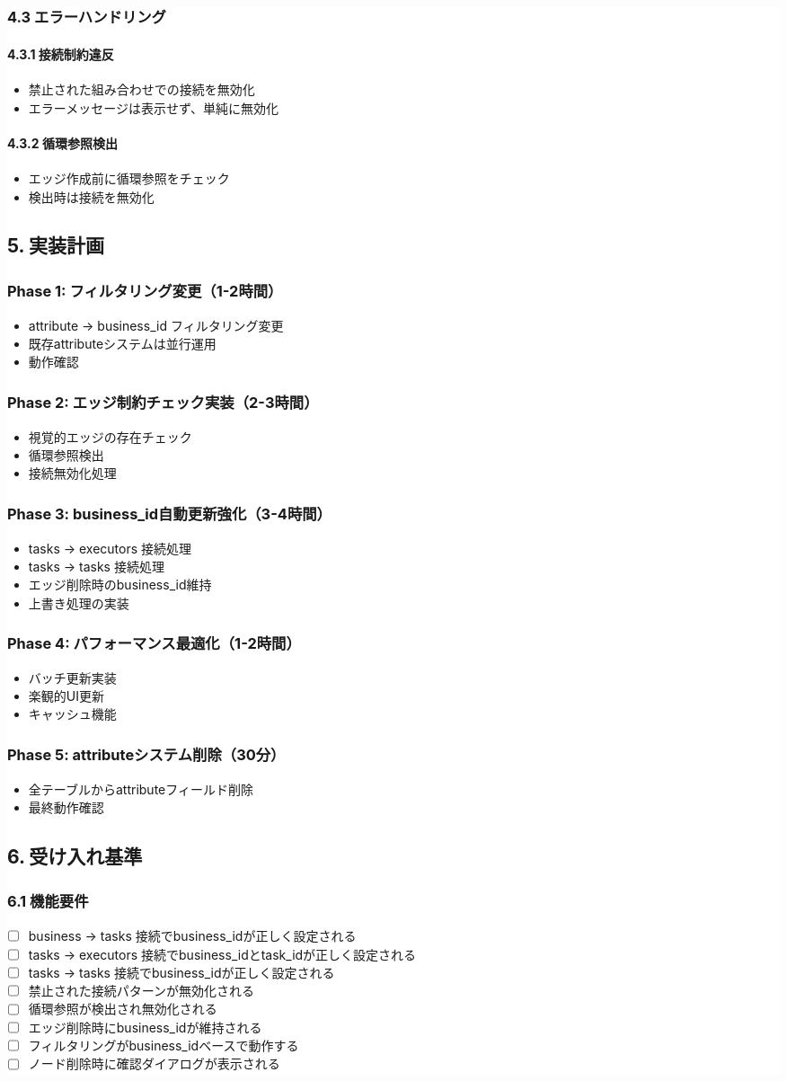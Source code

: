 ### 4.3 エラーハンドリング

#### 4.3.1 接続制約違反
- 禁止された組み合わせでの接続を無効化
- エラーメッセージは表示せず、単純に無効化

#### 4.3.2 循環参照検出
- エッジ作成前に循環参照をチェック
- 検出時は接続を無効化

## 5. 実装計画

### Phase 1: フィルタリング変更（1-2時間）
- attribute → business_id フィルタリング変更
- 既存attributeシステムは並行運用
- 動作確認

### Phase 2: エッジ制約チェック実装（2-3時間）
- 視覚的エッジの存在チェック
- 循環参照検出
- 接続無効化処理

### Phase 3: business_id自動更新強化（3-4時間）
- tasks → executors 接続処理
- tasks → tasks 接続処理
- エッジ削除時のbusiness_id維持
- 上書き処理の実装

### Phase 4: パフォーマンス最適化（1-2時間）
- バッチ更新実装
- 楽観的UI更新
- キャッシュ機能

### Phase 5: attributeシステム削除（30分）
- 全テーブルからattributeフィールド削除
- 最終動作確認

## 6. 受け入れ基準

### 6.1 機能要件
- [ ] business → tasks 接続でbusiness_idが正しく設定される
- [ ] tasks → executors 接続でbusiness_idとtask_idが正しく設定される
- [ ] tasks → tasks 接続でbusiness_idが正しく設定される
- [ ] 禁止された接続パターンが無効化される
- [ ] 循環参照が検出され無効化される
- [ ] エッジ削除時にbusiness_idが維持される
- [ ] フィルタリングがbusiness_idベースで動作する
- [ ] ノード削除時に確認ダイアログが表示される

